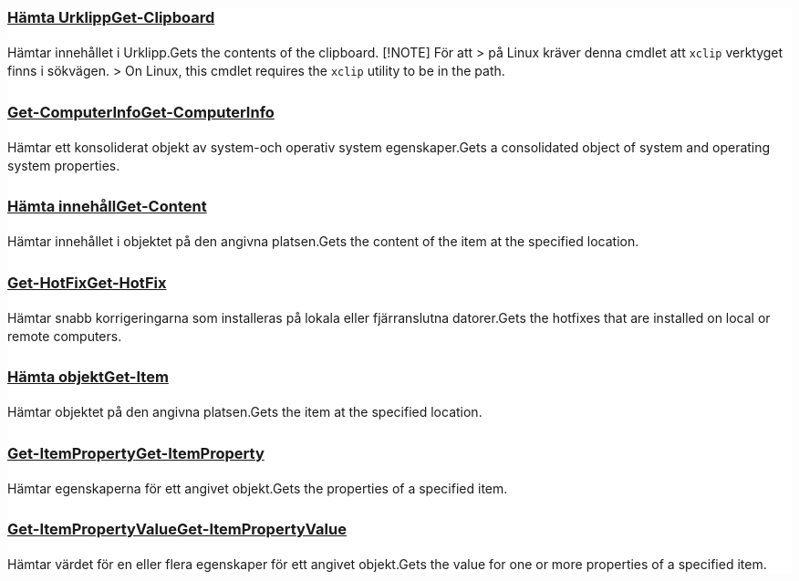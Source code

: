 ### [<span data-ttu-id="1e131-128">Hämta Urklipp</span><span class="sxs-lookup"><span data-stu-id="1e131-128">Get-Clipboard</span></span>](Get-Clipboard.md)
<span data-ttu-id="1e131-129">Hämtar innehållet i Urklipp.</span><span class="sxs-lookup"><span data-stu-id="1e131-129">Gets the contents of the clipboard.</span></span>  [!NOTE]<span data-ttu-id="1e131-130"> För att > på Linux kräver denna cmdlet att `xclip` verktyget finns i sökvägen.</span><span class="sxs-lookup"><span data-stu-id="1e131-130"> > On Linux, this cmdlet requires the `xclip` utility to be in the path.</span></span>

### [<span data-ttu-id="1e131-131">Get-ComputerInfo</span><span class="sxs-lookup"><span data-stu-id="1e131-131">Get-ComputerInfo</span></span>](Get-ComputerInfo.md)
<span data-ttu-id="1e131-132">Hämtar ett konsoliderat objekt av system-och operativ system egenskaper.</span><span class="sxs-lookup"><span data-stu-id="1e131-132">Gets a consolidated object of system and operating system properties.</span></span>

### [<span data-ttu-id="1e131-133">Hämta innehåll</span><span class="sxs-lookup"><span data-stu-id="1e131-133">Get-Content</span></span>](Get-Content.md)
<span data-ttu-id="1e131-134">Hämtar innehållet i objektet på den angivna platsen.</span><span class="sxs-lookup"><span data-stu-id="1e131-134">Gets the content of the item at the specified location.</span></span>

### [<span data-ttu-id="1e131-135">Get-HotFix</span><span class="sxs-lookup"><span data-stu-id="1e131-135">Get-HotFix</span></span>](Get-HotFix.md)
<span data-ttu-id="1e131-136">Hämtar snabb korrigeringarna som installeras på lokala eller fjärranslutna datorer.</span><span class="sxs-lookup"><span data-stu-id="1e131-136">Gets the hotfixes that are installed on local or remote computers.</span></span>

### [<span data-ttu-id="1e131-137">Hämta objekt</span><span class="sxs-lookup"><span data-stu-id="1e131-137">Get-Item</span></span>](Get-Item.md)
<span data-ttu-id="1e131-138">Hämtar objektet på den angivna platsen.</span><span class="sxs-lookup"><span data-stu-id="1e131-138">Gets the item at the specified location.</span></span>

### [<span data-ttu-id="1e131-139">Get-ItemProperty</span><span class="sxs-lookup"><span data-stu-id="1e131-139">Get-ItemProperty</span></span>](Get-ItemProperty.md)
<span data-ttu-id="1e131-140">Hämtar egenskaperna för ett angivet objekt.</span><span class="sxs-lookup"><span data-stu-id="1e131-140">Gets the properties of a specified item.</span></span>

### [<span data-ttu-id="1e131-141">Get-ItemPropertyValue</span><span class="sxs-lookup"><span data-stu-id="1e131-141">Get-ItemPropertyValue</span></span>](Get-ItemPropertyValue.md)
<span data-ttu-id="1e131-142">Hämtar värdet för en eller flera egenskaper för ett angivet objekt.</span><span class="sxs-lookup"><span data-stu-id="1e131-142">Gets the value for one or more properties of a specified item.</span></span>
